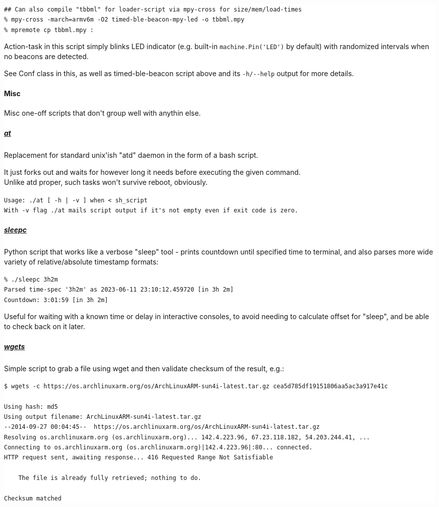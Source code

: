 ``` console
## Can also compile "tbbml" for loader-script via mpy-cross for size/mem/load-times
% mpy-cross -march=armv6m -O2 timed-ble-beacon-mpy-led -o tbbml.mpy
% mpremote cp tbbml.mpy :
```

Action-task in this script simply blinks LED indicator (e.g. built-in `machine.Pin('LED')`
by default) with randomized intervals when no beacons are detected.

See Conf class in this, as well as timed-ble-beacon script above
and its `-h/--help` output for more details.

[ESP32]: https://en.wikipedia.org/wiki/ESP32
[timed-ble-beacon script]: #hdr-timed-ble-beacon



<a name=hdr-misc></a>
#### Misc

Misc one-off scripts that don't group well with anythin else.

<a name=hdr-at></a>
##### [at](at)

Replacement for standard unix'ish "atd" daemon in the form of a bash script.

It just forks out and waits for however long it needs before executing the given command.\
Unlike atd proper, such tasks won't survive reboot, obviously.

    Usage: ./at [ -h | -v ] when < sh_script
    With -v flag ./at mails script output if it's not empty even if exit code is zero.

<a name=hdr-sleepc></a>
##### [sleepc](sleepc)

Python script that works like a verbose "sleep" tool - prints countdown until
specified time to terminal, and also parses more wide variety of relative/absolute
timestamp formats:

``` console
% ./sleepc 3h2m
Parsed time-spec '3h2m' as 2023-06-11 23:10:12.459720 [in 3h 2m]
Countdown: 3:01:59 [in 3h 2m]
```

Useful for waiting with a known time or delay in interactive consoles, to avoid
needing to calculate offset for "sleep", and be able to check back on it later.

<a name=hdr-wgets></a>
##### [wgets](wgets)

Simple script to grab a file using wget and then validate checksum of
the result, e.g.:

``` console
$ wgets -c https://os.archlinuxarm.org/os/ArchLinuxARM-sun4i-latest.tar.gz cea5d785df19151806aa5ac3a917e41c

Using hash: md5
Using output filename: ArchLinuxARM-sun4i-latest.tar.gz
--2014-09-27 00:04:45--  https://os.archlinuxarm.org/os/ArchLinuxARM-sun4i-latest.tar.gz
Resolving os.archlinuxarm.org (os.archlinuxarm.org)... 142.4.223.96, 67.23.118.182, 54.203.244.41, ...
Connecting to os.archlinuxarm.org (os.archlinuxarm.org)|142.4.223.96|:80... connected.
HTTP request sent, awaiting response... 416 Requested Range Not Satisfiable

    The file is already fully retrieved; nothing to do.

Checksum matched
```


[cfgit project]: https://fraggod.net/code/git/configit/
[fatrace]: https://github.com/martinpitt/fatrace
[fanotify]: https://lwn.net/Articles/339253/
[findutils]: https://www.gnu.org/software/findutils/
[bindfs]: https://bindfs.org/
[delta]: https://github.com/dandavison/delta
[pygments]: https://pygments.org/
[runit]: https://smarden.org/runit/
[libsodium]: https://libsodium.org/
[PyNaCl's]: https://pynacl.readthedocs.io/
[systemd-dashboard]: systemd-dashboard
[fping]: https://fping.org/
[cgroup-tools project]: https://github.com/mk-fg/cgroup-tools
[unified cgroup-v2 hierarchy]: https://www.kernel.org/doc/Documentation/cgroup-v2.txt
[systemd.resource control]: https://www.freedesktop.org/software/systemd/man/systemd.resource-control.html
[Douglas Crockford's human-oriented Base32]: https://www.crockford.com/wrmg/base32.html
[ssh-reverse-mux-server]: ssh-reverse-mux-server
[ssh-reverse-mux-client]: ssh-reverse-mux-client
[wg-mux-server]: wg-mux-server
[wg-mux-client]: wg-mux-client
[autossh]: https://www.harding.motd.ca/autossh/
[mosh-nat]: mosh-nat
[mosh-nat-bind.c]: mosh-nat-bind.c
[pwnat]: https://samy.pl/pwnat/
[mobile-shell/mosh#623]: https://github.com/mobile-shell/mosh/issues/623
[hostapd]: https://w1.fi/hostapd/
[wpa_supplicant]: https://w1.fi/wpa_supplicant/
[BlueZ bluetooth stack]: https://www.bluez.org/
[Bluetooth Low Energy (BLE)]: https://en.wikipedia.org/wiki/Bluetooth_Low_Energy
[micropython]: https://docs.micropython.org/en/latest/
[RPi Pico W]: https://www.raspberrypi.com/documentation/microcontrollers/pico-series.html#picow-technical-specification
[timed-ble-beacon-mpy-led micropython script]: #hdr-timed-ble-beacon-mpy-led
[python-dbus]: https://dbus.freedesktop.org/doc/dbus-python/
[python-gobject]: https://pygobject.gnome.org/
  [Diceware-like]: https://en.wikipedia.org/wiki/Diceware
[mk-fg/de-setup]: https://github.com/mk-fg/de-setup
[nsd]: https://wiki.alpinelinux.org/wiki/Setting_up_nsd_DNS_server
[async_dns]: https://github.com/gera2ld/async_dns
[nginx-stat-check]: https://github.com/mk-fg/nginx-stat-check
[feedparser]: https://pythonhosted.org/feedparser/
[EWMA]: https://en.wikipedia.org/wiki/Moving_average#Exponential_moving_average
["i want hue"]: https://medialab.github.io/iwanthue/
[colormath]: https://python-colormath.readthedocs.io/
[Go]: https://4golang.org/
[coffee-script]: https://jashkenas.github.com/coffee-script/